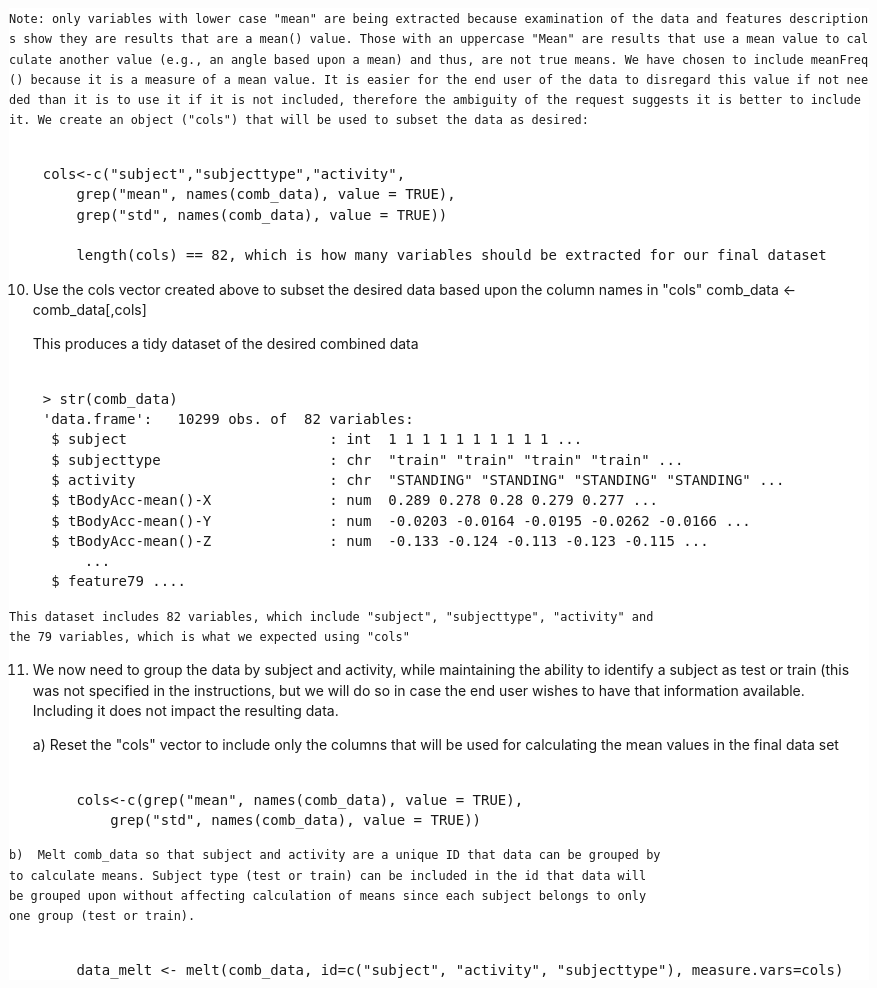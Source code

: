 	Note: only variables with lower case "mean" are being extracted because examination of the data and features descriptions show they are results that are a mean() value. Those with an uppercase "Mean" are results that use a mean value to calculate another value (e.g., an angle based upon a mean) and thus, are not true means. We have chosen to include meanFreq() because it is a measure of a mean value. It is easier for the end user of the data to disregard this value if not needed than it is to use it if it is not included, therefore the ambiguity of the request suggests it is better to include it. We create an object ("cols") that will be used to subset the data as desired:
<pre>	
	cols<-c("subject","subjecttype","activity",
		grep("mean", names(comb_data), value = TRUE), 
		grep("std", names(comb_data), value = TRUE))
				
		length(cols) == 82, which is how many variables should be extracted for our final dataset
</pre>
10) Use the cols vector created above to subset the desired data based upon the column names in "cols"
	comb_data <- comb_data[,cols]
		
	This produces a tidy dataset of the desired combined data
<pre>	
	> str(comb_data)
	'data.frame':	10299 obs. of  82 variables:
	 $ subject                        : int  1 1 1 1 1 1 1 1 1 1 ...
	 $ subjecttype                    : chr  "train" "train" "train" "train" ...
	 $ activity                       : chr  "STANDING" "STANDING" "STANDING" "STANDING" ...
	 $ tBodyAcc-mean()-X              : num  0.289 0.278 0.28 0.279 0.277 ...
	 $ tBodyAcc-mean()-Y              : num  -0.0203 -0.0164 -0.0195 -0.0262 -0.0166 ...
	 $ tBodyAcc-mean()-Z              : num  -0.133 -0.124 -0.113 -0.123 -0.115 ...
		 ...
	 $ feature79 ....
</pre>		 
	This dataset includes 82 variables, which include "subject", "subjecttype", "activity" and 
	the 79 variables, which is what we expected using "cols"
	
11) We now need to group the data by subject and activity, while maintaining the ability to
identify a subject as test or train (this was not specified in the instructions, but we will 
do so in case the end user wishes to have that information available. Including it does not 
impact the resulting data.

	a)  Reset the "cols" vector to include only the columns that will be used for calculating the mean values in the final data set
<pre>	
		cols<-c(grep("mean", names(comb_data), value = TRUE), 
			grep("std", names(comb_data), value = TRUE))
</pre>						

	b)  Melt comb_data so that subject and activity are a unique ID that data can be grouped by 
	to calculate means. Subject type (test or train) can be included in the id that data will 
	be grouped upon without affecting calculation of means since each subject belongs to only 
	one group (test or train).
<pre>	
		data_melt <- melt(comb_data, id=c("subject", "activity", "subjecttype"), measure.vars=cols)
</pre>				
